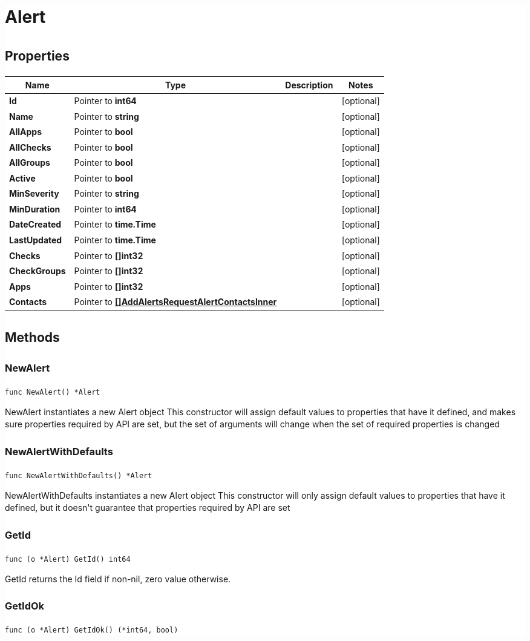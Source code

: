 # Alert

## Properties

Name | Type | Description | Notes
------------ | ------------- | ------------- | -------------
**Id** | Pointer to **int64** |  | [optional] 
**Name** | Pointer to **string** |  | [optional] 
**AllApps** | Pointer to **bool** |  | [optional] 
**AllChecks** | Pointer to **bool** |  | [optional] 
**AllGroups** | Pointer to **bool** |  | [optional] 
**Active** | Pointer to **bool** |  | [optional] 
**MinSeverity** | Pointer to **string** |  | [optional] 
**MinDuration** | Pointer to **int64** |  | [optional] 
**DateCreated** | Pointer to **time.Time** |  | [optional] 
**LastUpdated** | Pointer to **time.Time** |  | [optional] 
**Checks** | Pointer to **[]int32** |  | [optional] 
**CheckGroups** | Pointer to **[]int32** |  | [optional] 
**Apps** | Pointer to **[]int32** |  | [optional] 
**Contacts** | Pointer to [**[]AddAlertsRequestAlertContactsInner**](AddAlertsRequestAlertContactsInner.md) |  | [optional] 

## Methods

### NewAlert

`func NewAlert() *Alert`

NewAlert instantiates a new Alert object
This constructor will assign default values to properties that have it defined,
and makes sure properties required by API are set, but the set of arguments
will change when the set of required properties is changed

### NewAlertWithDefaults

`func NewAlertWithDefaults() *Alert`

NewAlertWithDefaults instantiates a new Alert object
This constructor will only assign default values to properties that have it defined,
but it doesn't guarantee that properties required by API are set

### GetId

`func (o *Alert) GetId() int64`

GetId returns the Id field if non-nil, zero value otherwise.

### GetIdOk

`func (o *Alert) GetIdOk() (*int64, bool)`
